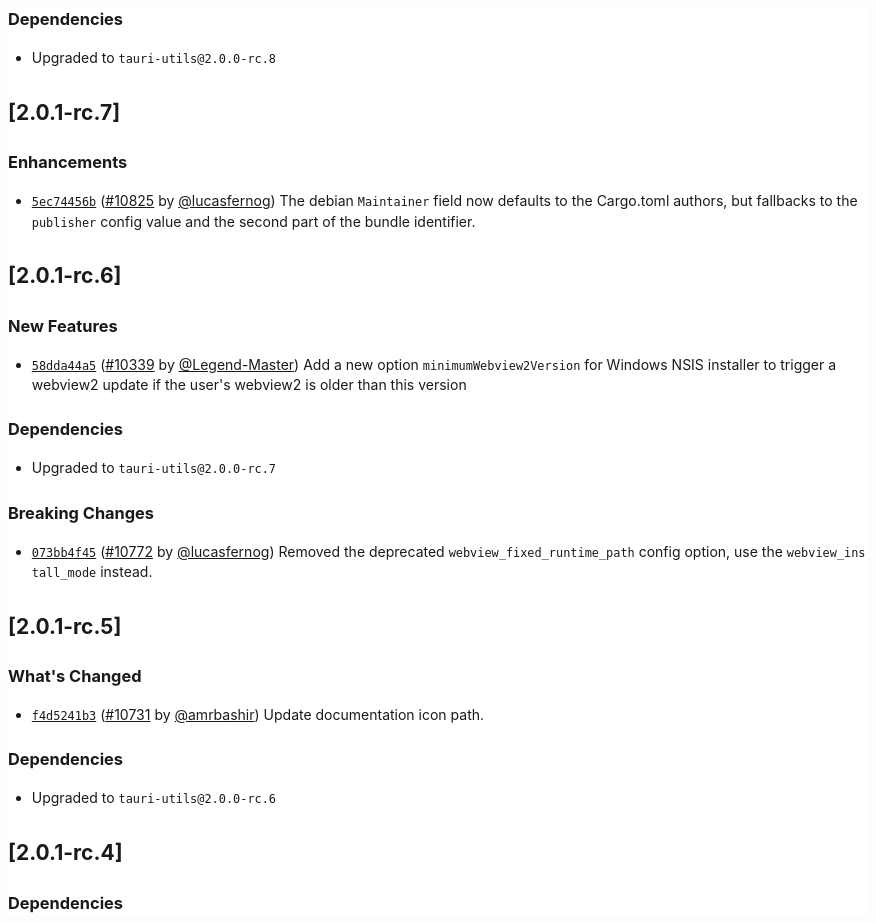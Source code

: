 ### Dependencies

- Upgraded to `tauri-utils@2.0.0-rc.8`

## \[2.0.1-rc.7]

### Enhancements

- [`5ec74456b`](https://www.github.com/tauri-apps/tauri/commit/5ec74456b9ae45eaa63e225856de1b7eb83abe6f) ([#10825](https://www.github.com/tauri-apps/tauri/pull/10825) by [@lucasfernog](https://www.github.com/tauri-apps/tauri/../../lucasfernog)) The debian `Maintainer` field now defaults to the Cargo.toml authors, but fallbacks to the `publisher` config value and the second part of the bundle identifier.

## \[2.0.1-rc.6]

### New Features

- [`58dda44a5`](https://www.github.com/tauri-apps/tauri/commit/58dda44a59b915f091602cdfc53385a148469793) ([#10339](https://www.github.com/tauri-apps/tauri/pull/10339) by [@Legend-Master](https://www.github.com/tauri-apps/tauri/../../Legend-Master)) Add a new option `minimumWebview2Version` for Windows NSIS installer to trigger a webview2 update if the user's webview2 is older than this version

### Dependencies

- Upgraded to `tauri-utils@2.0.0-rc.7`

### Breaking Changes

- [`073bb4f45`](https://www.github.com/tauri-apps/tauri/commit/073bb4f459a923541b94970dfa7e087bccaa2cfd) ([#10772](https://www.github.com/tauri-apps/tauri/pull/10772) by [@lucasfernog](https://www.github.com/tauri-apps/tauri/../../lucasfernog)) Removed the deprecated `webview_fixed_runtime_path` config option, use the `webview_install_mode` instead.

## \[2.0.1-rc.5]

### What's Changed

- [`f4d5241b3`](https://www.github.com/tauri-apps/tauri/commit/f4d5241b377d0f7a1b58100ee19f7843384634ac) ([#10731](https://www.github.com/tauri-apps/tauri/pull/10731) by [@amrbashir](https://www.github.com/tauri-apps/tauri/../../amrbashir)) Update documentation icon path.

### Dependencies

- Upgraded to `tauri-utils@2.0.0-rc.6`

## \[2.0.1-rc.4]

### Dependencies
